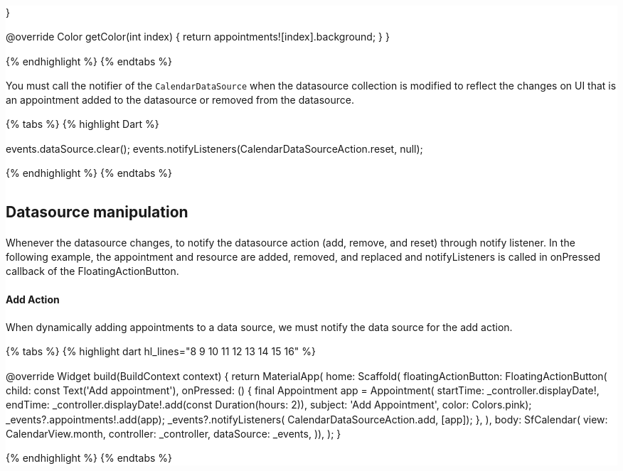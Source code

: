   }

  @override
  Color getColor(int index) {
    return appointments![index].background;
  }
}

{% endhighlight %}
{% endtabs %}

You must call the notifier of the `CalendarDataSource` when the datasource collection is modified to reflect the changes on UI that is an appointment added to the datasource or removed from the datasource.

{% tabs %}
{% highlight Dart %}

events.dataSource.clear();
events.notifyListeners(CalendarDataSourceAction.reset, null);

{% endhighlight %}
{% endtabs %}

## Datasource manipulation

Whenever the datasource changes, to notify the datasource action (add, remove, and reset) through notify listener. In the following example, the appointment and resource are added, removed, and replaced and notifyListeners is called in onPressed callback of the FloatingActionButton.

#### Add Action

When dynamically adding appointments to a data source, we must notify the data source for the add action.

{% tabs %}
{% highlight dart hl_lines="8 9 10 11 12 13 14 15 16" %}

@override
  Widget build(BuildContext context) {
    return MaterialApp(
      home: Scaffold(
          floatingActionButton: FloatingActionButton(
            child: const Text('Add appointment'),
            onPressed: () {
              final Appointment app = Appointment(
                  startTime: _controller.displayDate!,
                  endTime:
                      _controller.displayDate!.add(const Duration(hours: 2)),
                  subject: 'Add Appointment',
                  color: Colors.pink);
              _events?.appointments!.add(app);
              _events?.notifyListeners(
                  CalendarDataSourceAction.add, <Appointment>[app]);
            },
          ),
          body: SfCalendar(
            view: CalendarView.month,
            controller: _controller,
            dataSource: _events,
          )),
    );
  }

{% endhighlight %}
{% endtabs %}
